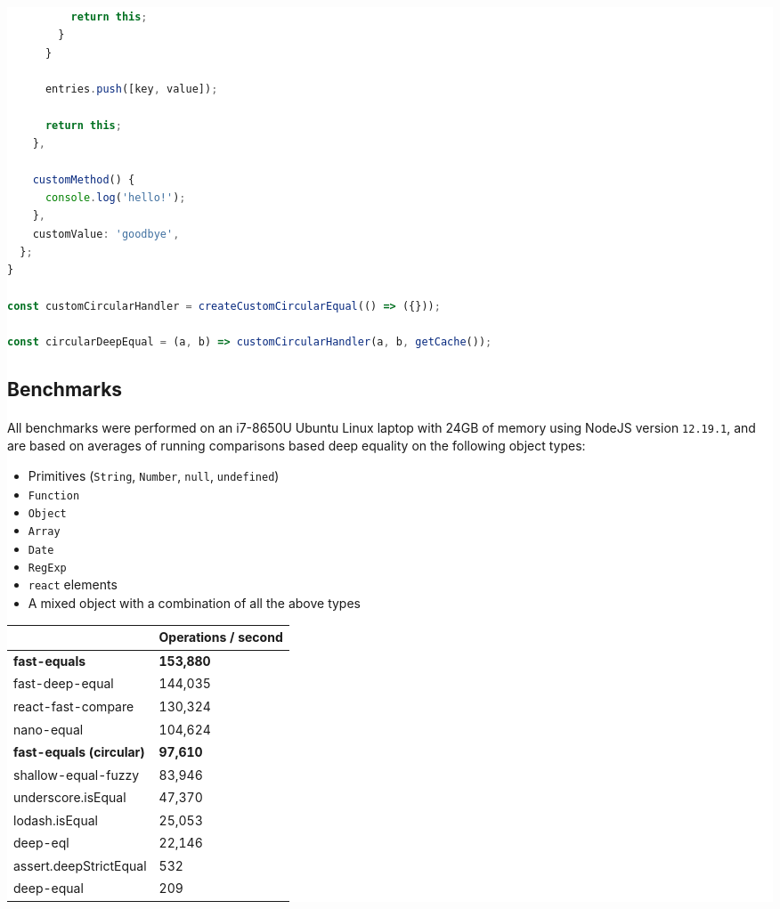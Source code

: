 ```ts
          return this;
        }
      }

      entries.push([key, value]);

      return this;
    },

    customMethod() {
      console.log('hello!');
    },
    customValue: 'goodbye',
  };
}

const customCircularHandler = createCustomCircularEqual(() => ({}));

const circularDeepEqual = (a, b) => customCircularHandler(a, b, getCache());
```

## Benchmarks

All benchmarks were performed on an i7-8650U Ubuntu Linux laptop with 24GB of memory using NodeJS version `12.19.1`, and are based on averages of running comparisons based deep equality on the following object types:

- Primitives (`String`, `Number`, `null`, `undefined`)
- `Function`
- `Object`
- `Array`
- `Date`
- `RegExp`
- `react` elements
- A mixed object with a combination of all the above types

|                            | Operations / second |
| -------------------------- | ------------------- |
| **fast-equals**            | **153,880**         |
| fast-deep-equal            | 144,035             |
| react-fast-compare         | 130,324             |
| nano-equal                 | 104,624             |
| **fast-equals (circular)** | **97,610**          |
| shallow-equal-fuzzy        | 83,946              |
| underscore.isEqual         | 47,370              |
| lodash.isEqual             | 25,053              |
| deep-eql                   | 22,146              |
| assert.deepStrictEqual     | 532                 |
| deep-equal                 | 209                 |
